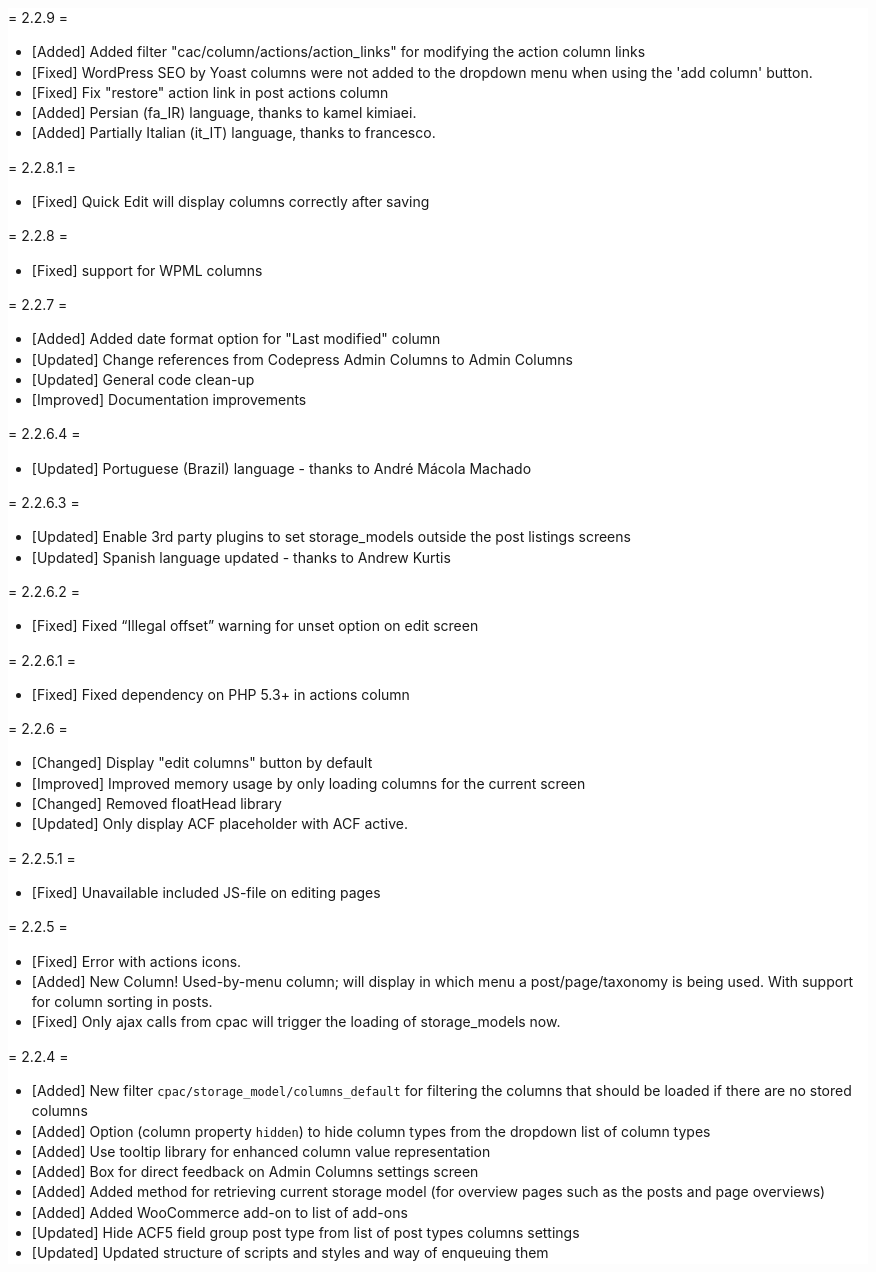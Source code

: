 = 2.2.9 =
* [Added] Added filter "cac/column/actions/action_links" for modifying the action column links
* [Fixed] WordPress SEO by Yoast columns were not added to the dropdown menu when using the 'add column' button.
* [Fixed] Fix "restore" action link in post actions column
* [Added] Persian (fa_IR) language, thanks to kamel kimiaei.
* [Added] Partially Italian (it_IT) language, thanks to francesco.

= 2.2.8.1 =
* [Fixed] Quick Edit will display columns correctly after saving

= 2.2.8 =
* [Fixed] support for WPML columns

= 2.2.7 =
* [Added] Added date format option for "Last modified" column
* [Updated] Change references from Codepress Admin Columns to Admin Columns
* [Updated] General code clean-up
* [Improved] Documentation improvements

= 2.2.6.4 =
* [Updated] Portuguese (Brazil) language - thanks to André Mácola Machado

= 2.2.6.3 =
* [Updated] Enable 3rd party plugins to set storage_models outside the post listings screens
* [Updated] Spanish language updated - thanks to Andrew Kurtis

= 2.2.6.2 =
* [Fixed] Fixed “Illegal offset” warning for unset option on edit screen

= 2.2.6.1 =
* [Fixed] Fixed dependency on PHP 5.3+ in actions column

= 2.2.6 =
* [Changed] Display "edit columns" button by default
* [Improved] Improved memory usage by only loading columns for the current screen
* [Changed] Removed floatHead library
* [Updated] Only display ACF placeholder with ACF active.

= 2.2.5.1 =
* [Fixed] Unavailable included JS-file on editing pages

= 2.2.5 =
* [Fixed] Error with actions icons.
* [Added] New Column! Used-by-menu column; will display in which menu a post/page/taxonomy is being used. With support for column sorting in posts.
* [Fixed] Only ajax calls from cpac will trigger the loading of storage_models now.

= 2.2.4 =
* [Added] New filter `cpac/storage_model/columns_default` for filtering the columns that should be loaded if there are no stored columns
* [Added] Option (column property `hidden`) to hide column types from the dropdown list of column types
* [Added] Use tooltip library for enhanced column value representation
* [Added] Box for direct feedback on Admin Columns settings screen
* [Added] Added method for retrieving current storage model (for overview pages such as the posts and page overviews)
* [Added] Added WooCommerce add-on to list of add-ons
* [Updated] Hide ACF5 field group post type from list of post types columns settings
* [Updated] Updated structure of scripts and styles and way of enqueuing them
